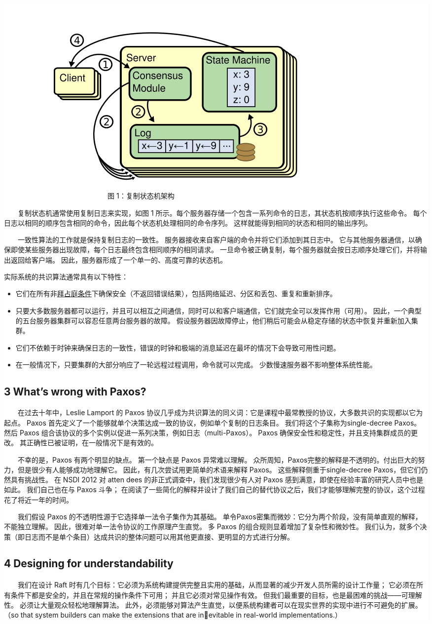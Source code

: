 [![](/img/状态复制机.png)](../../../img/复制状态机.png)

　　　　　　　　　　　　　　　图 1：复制状态机架构

　　复制状态机通常使用复制日志来实现，如图 1 所示。每个服务器存储一个包含一系列命令的日志，其状态机按顺序执行这些命令。 每个日志以相同的顺序包含相同的命令，因此每个状态机处理相同的命令序列。 这样就能得到相同的状态和相同的输出序列。

　　一致性算法的工作就是保持复制日志的一致性。 服务器接收来自客户端的命令并将它们添加到其日志中。 它与其他服务器通信，以确保即使某些服务器出现故障，每个日志最终包含相同顺序的相同请求。 一旦命令被正确复制，每个服务器就会按日志顺序处理它们，并将输出返回给客户端。 因此，服务器形成了一个单一的、高度可靠的状态机。

实际系统的共识算法通常具有以下特性：

- 它们在所有非[<u>拜占庭条件</u>](https://zh.wikipedia.org/wiki/拜占庭将军问题)下确保安全（不返回错误结果），包括网络延迟、分区和丢包、重复和重新排序。

- 只要大多数服务器都可以运行，并且可以相互之间通信，同时可以和客户端通信，它们就完全可以发挥作用（可用）。 因此，一个典型的五台服务器集群可以容忍任意两台服务器的故障。 假设服务器因故障停止，他们稍后可能会从稳定存储的状态中恢复并重新加入集群。

- 它们不依赖于时钟来确保日志的一致性，错误的时钟和极端的消息延迟在最坏的情况下会导致可用性问题。

- 在一般情况下，只要集群的大部分响应了一轮远程过程调用，命令就可以完成。 少数慢速服务器不影响整体系统性能。

## 3 What’s wrong with Paxos?

　　在过去十年中，Leslie Lamport 的 Paxos 协议几乎成为共识算法的同义词：它是课程中最常教授的协议，大多数共识的实现都以它为起点。 Paxos 首先定义了一个能够就单个决策达成一致的协议，例如单个复制的日志条目。 我们将这个子集称为single-decree Paxos。 然后 Paxos 组合该协议的多个实例以促进一系列决策，例如日志（multi-Paxos）。 Paxos 确保安全性和稳定性，并且支持集群成员的更改。 其正确性已被证明，在一般情况下是有效的。

　　不幸的是，Paxos 有两个明显的缺点。 第一个缺点是 Paxos 异常难以理解。 众所周知，Paxos完整的解释是不透明的。付出巨大的努力，但是很少有人能够成功地理解它。 因此，有几次尝试用更简单的术语来解释 Paxos。 这些解释侧重于single-decree Paxos，但它们仍然具有挑战性。 在 NSDI 2012 对 atten dees 的非正式调查中，我们发现很少有人对 Paxos 感到满意，即使在经验丰富的研究人员中也是如此。 我们自己也在与 Paxos 斗争； 在阅读了一些简化的解释并设计了我们自己的替代协议之后，我们才能够理解完整的协议，这个过程花了将近一年的时间。

　　我们假设 Paxos 的不透明性源于它选择单一法令子集作为其基础。 单令Paxos密集而微妙：它分为两个阶段，没有简单直观的解释，不能独立理解。 因此，很难对单一法令协议的工作原理产生直觉。 多 Paxos 的组合规则显着增加了复杂性和微妙性。 我们认为，就多个决策（即日志而不是单个条目）达成共识的整体问题可以用其他更直接、更明显的方式进行分解。

## 4 Designing for understandability

　　我们在设计 Raft 时有几个目标：它必须为系统构建提供完整且实用的基础，从而显著的减少开发人员所需的设计工作量； 它必须在所有条件下都是安全的，并且在常规的操作条件下可用； 并且它必须对常见操作有效。 但我们最重要的目标，也是最困难的挑战——可理解性。 必须让大量观众轻松地理解算法。 此外，必须能够对算法产生直觉，以便系统构建者可以在现实世界的实现中进行不可避免的扩展。（so that system builders can make the extensions that are inevitable in real-world implementations.）
